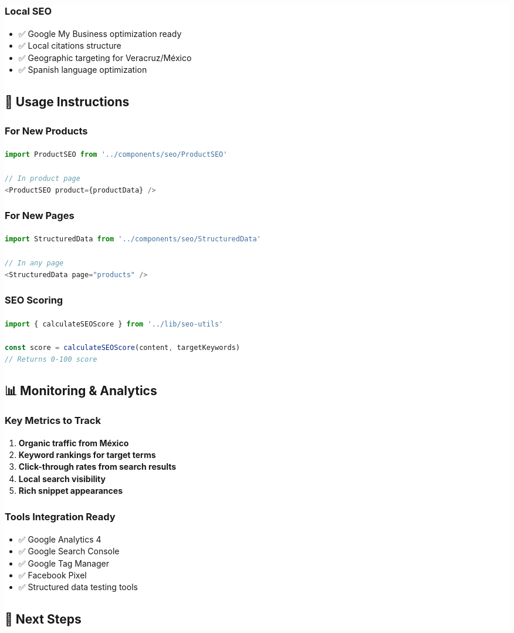 ### Local SEO
- ✅ Google My Business optimization ready
- ✅ Local citations structure
- ✅ Geographic targeting for Veracruz/México
- ✅ Spanish language optimization

## 🔧 Usage Instructions

### For New Products
```typescript
import ProductSEO from '../components/seo/ProductSEO'

// In product page
<ProductSEO product={productData} />
```

### For New Pages
```typescript
import StructuredData from '../components/seo/StructuredData'

// In any page
<StructuredData page="products" />
```

### SEO Scoring
```typescript
import { calculateSEOScore } from '../lib/seo-utils'

const score = calculateSEOScore(content, targetKeywords)
// Returns 0-100 score
```

## 📊 Monitoring & Analytics

### Key Metrics to Track
1. **Organic traffic from México**
2. **Keyword rankings for target terms**
3. **Click-through rates from search results**
4. **Local search visibility**
5. **Rich snippet appearances**

### Tools Integration Ready
- ✅ Google Analytics 4
- ✅ Google Search Console
- ✅ Google Tag Manager
- ✅ Facebook Pixel
- ✅ Structured data testing tools

## 🎯 Next Steps
